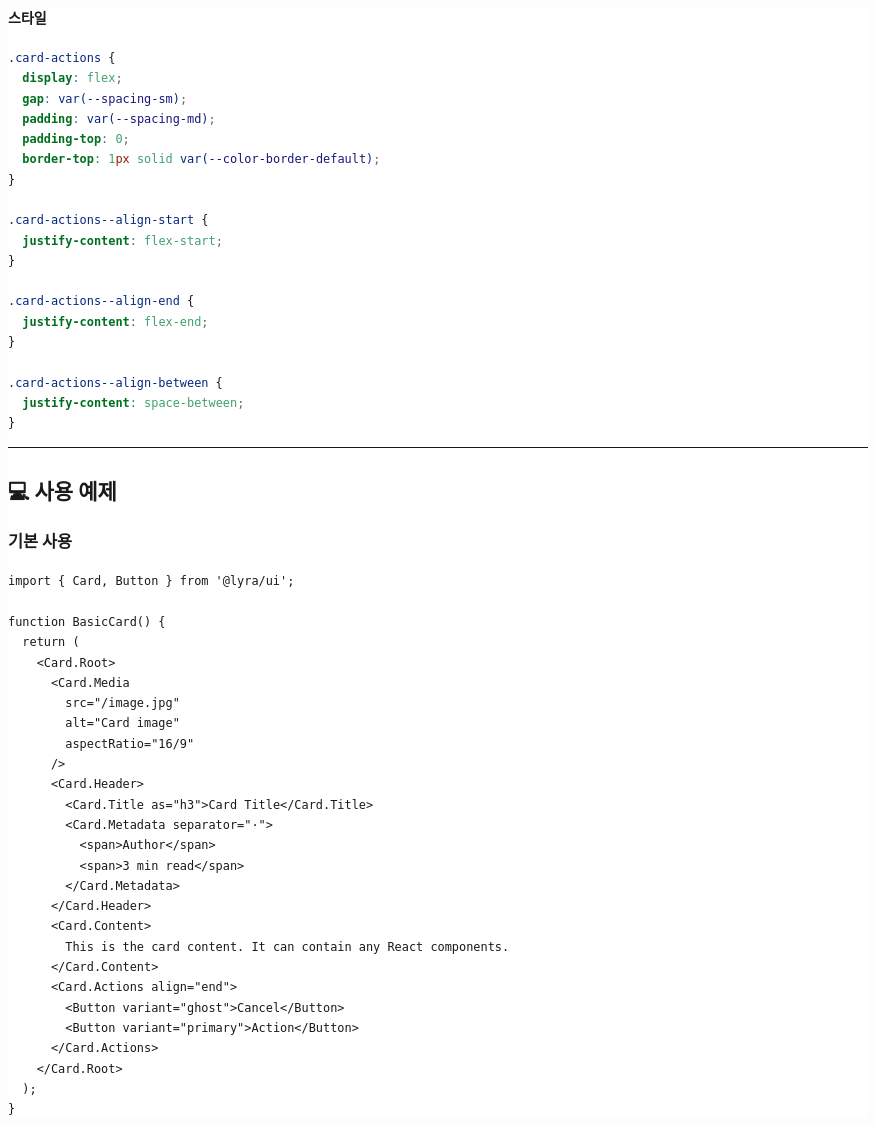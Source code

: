 #### 스타일

```css
.card-actions {
  display: flex;
  gap: var(--spacing-sm);
  padding: var(--spacing-md);
  padding-top: 0;
  border-top: 1px solid var(--color-border-default);
}

.card-actions--align-start {
  justify-content: flex-start;
}

.card-actions--align-end {
  justify-content: flex-end;
}

.card-actions--align-between {
  justify-content: space-between;
}
```

---

## 💻 사용 예제

### 기본 사용

```tsx
import { Card, Button } from '@lyra/ui';

function BasicCard() {
  return (
    <Card.Root>
      <Card.Media
        src="/image.jpg"
        alt="Card image"
        aspectRatio="16/9"
      />
      <Card.Header>
        <Card.Title as="h3">Card Title</Card.Title>
        <Card.Metadata separator="·">
          <span>Author</span>
          <span>3 min read</span>
        </Card.Metadata>
      </Card.Header>
      <Card.Content>
        This is the card content. It can contain any React components.
      </Card.Content>
      <Card.Actions align="end">
        <Button variant="ghost">Cancel</Button>
        <Button variant="primary">Action</Button>
      </Card.Actions>
    </Card.Root>
  );
}
```
